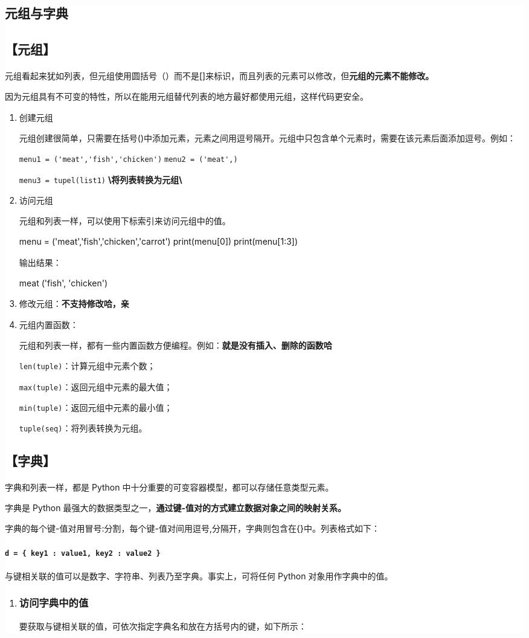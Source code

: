 ## 元组与字典

## 【元组】

元组看起来犹如列表，但元组使用圆括号（）而不是[]来标识，而且列表的元素可以修改，但**元组的元素不能修改。**

因为元组具有不可变的特性，所以在能用元组替代列表的地方最好都使用元组，这样代码更安全。

1. 创建元组

   元组创建很简单，只需要在括号()中添加元素，元素之间用逗号隔开。元组中只包含单个元素时，需要在该元素后面添加逗号。例如：

   `menu1 = ('meat','fish','chicken')`
   `menu2 = ('meat',)`

   `menu3 = tupel(list1)`  **\\将列表转换为元组\\**

2. 访问元组

   元组和列表一样，可以使用下标索引来访问元组中的值。

   menu = ('meat','fish','chicken','carrot')
   print(menu[0])
   print(menu[1:3])

   输出结果：

   meat
   ('fish', 'chicken')

3. 修改元组：**不支持修改哈，亲**

4. 元组内置函数：

   元组和列表一样，都有一些内置函数方便编程。例如：**就是没有插入、删除的函数哈**

   `len(tuple)`：计算元组中元素个数；

   `max(tuple)`：返回元组中元素的最大值；

   `min(tuple)`：返回元组中元素的最小值；

   `tuple(seq)`：将列表转换为元组。

## 【字典】

字典和列表一样，都是 Python 中十分重要的可变容器模型，都可以存储任意类型元素。

字典是 Python 最强大的数据类型之一，**通过键-值对的方式建立数据对象之间的映射关系。**

字典的每个键-值对用冒号:分割，每个键-值对间用逗号,分隔开，字典则包含在{}中。列表格式如下：

#### `d = { key1 : value1, key2 : value2 }`

与键相关联的值可以是数字、字符串、列表乃至字典。事实上，可将任何 Python 对象用作字典中的值。

1. ### 访问字典中的值

   要获取与键相关联的值，可依次指定字典名和放在方括号内的键，如下所示：
